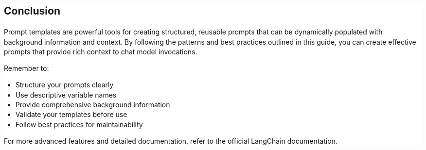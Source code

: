 ## Conclusion

Prompt templates are powerful tools for creating structured, reusable prompts that can be dynamically populated with background information and context. By following the patterns and best practices outlined in this guide, you can create effective prompts that provide rich context to chat model invocations.

Remember to:
- Structure your prompts clearly
- Use descriptive variable names
- Provide comprehensive background information
- Validate your templates before use
- Follow best practices for maintainability

For more advanced features and detailed documentation, refer to the official LangChain documentation. 